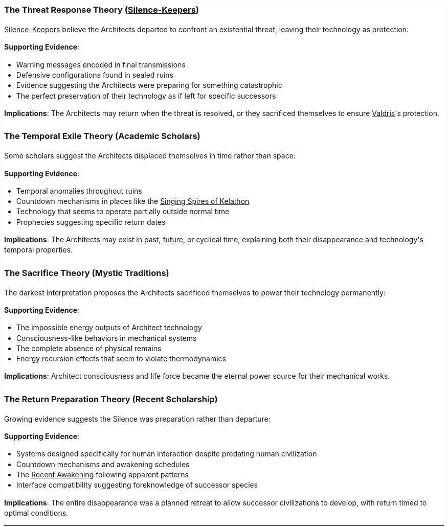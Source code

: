 ### The Threat Response Theory ([Silence-Keepers](../Factions%20&%20Organizations/Silence-Keepers.md))

[Silence-Keepers](../Factions%20&%20Organizations/Silence-Keepers.md) believe the Architects departed to confront an existential threat, leaving their technology as protection:

**Supporting Evidence**:
- Warning messages encoded in final transmissions
- Defensive configurations found in sealed ruins
- Evidence suggesting the Architects were preparing for something catastrophic
- The perfect preservation of their technology as if left for specific successors

**Implications**: The Architects may return when the threat is resolved, or they sacrificed themselves to ensure [Valdris](../Welcome.md)'s protection.

### The Temporal Exile Theory (Academic Scholars)

Some scholars suggest the Architects displaced themselves in time rather than space:

**Supporting Evidence**:
- Temporal anomalies throughout ruins
- Countdown mechanisms in places like the [Singing Spires of Kelathon](../Architect%20Ruins/Singing%20Spires%20of%20Kelathon.md)
- Technology that seems to operate partially outside normal time
- Prophecies suggesting specific return dates

**Implications**: The Architects may exist in past, future, or cyclical time, explaining both their disappearance and technology's temporal properties.

### The Sacrifice Theory (Mystic Traditions)

The darkest interpretation proposes the Architects sacrificed themselves to power their technology permanently:

**Supporting Evidence**:
- The impossible energy outputs of Architect technology
- Consciousness-like behaviors in mechanical systems
- The complete absence of physical remains
- Energy recursion effects that seem to violate thermodynamics

**Implications**: Architect consciousness and life force became the eternal power source for their mechanical works.

### The Return Preparation Theory (Recent Scholarship)

Growing evidence suggests the Silence was preparation rather than departure:

**Supporting Evidence**:
- Systems designed specifically for human interaction despite predating human civilization
- Countdown mechanisms and awakening schedules
- The [Recent Awakening](The%20Recent%20Awakening.md) following apparent patterns
- Interface compatibility suggesting foreknowledge of successor species

**Implications**: The entire disappearance was a planned retreat to allow successor civilizations to develop, with return timed to optimal conditions.

---